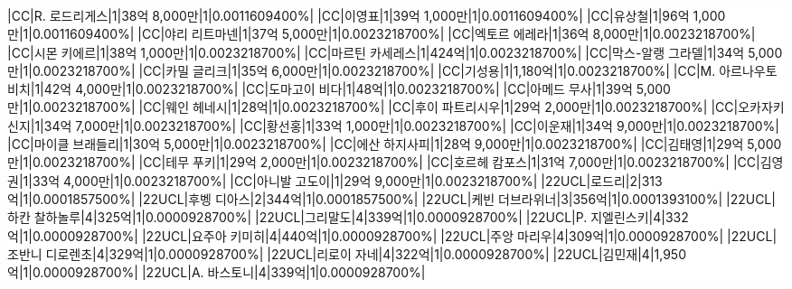 |CC|R. 로드리게스|1|38억 8,000만|1|0.0011609400%|
|CC|이영표|1|39억 1,000만|1|0.0011609400%|
|CC|유상철|1|96억 1,000만|1|0.0011609400%|
|CC|야리 리트마넨|1|37억 5,000만|1|0.0023218700%|
|CC|엑토르 에레라|1|36억 8,000만|1|0.0023218700%|
|CC|시몬 키에르|1|38억 1,000만|1|0.0023218700%|
|CC|마르틴 카세레스|1|424억|1|0.0023218700%|
|CC|막스-알랭 그라델|1|34억 5,000만|1|0.0023218700%|
|CC|카밀 글리크|1|35억 6,000만|1|0.0023218700%|
|CC|기성용|1|1,180억|1|0.0023218700%|
|CC|M. 아르나우토비치|1|42억 4,000만|1|0.0023218700%|
|CC|도마고이 비다|1|48억|1|0.0023218700%|
|CC|아메드 무사|1|39억 5,000만|1|0.0023218700%|
|CC|웨인 헤네시|1|28억|1|0.0023218700%|
|CC|후이 파트리시우|1|29억 2,000만|1|0.0023218700%|
|CC|오카자키 신지|1|34억 7,000만|1|0.0023218700%|
|CC|황선홍|1|33억 1,000만|1|0.0023218700%|
|CC|이운재|1|34억 9,000만|1|0.0023218700%|
|CC|마이클 브래들리|1|30억 5,000만|1|0.0023218700%|
|CC|에산 하지사피|1|28억 9,000만|1|0.0023218700%|
|CC|김태영|1|29억 5,000만|1|0.0023218700%|
|CC|테무 푸키|1|29억 2,000만|1|0.0023218700%|
|CC|호르헤 캄포스|1|31억 7,000만|1|0.0023218700%|
|CC|김영권|1|33억 4,000만|1|0.0023218700%|
|CC|아니발 고도이|1|29억 9,000만|1|0.0023218700%|
|22UCL|로드리|2|313억|1|0.0001857500%|
|22UCL|후벵 디아스|2|344억|1|0.0001857500%|
|22UCL|케빈 더브라위너|3|356억|1|0.0001393100%|
|22UCL|하칸 찰하놀루|4|325억|1|0.0000928700%|
|22UCL|그리말도|4|339억|1|0.0000928700%|
|22UCL|P. 지엘린스키|4|332억|1|0.0000928700%|
|22UCL|요주아 키미히|4|440억|1|0.0000928700%|
|22UCL|주앙 마리우|4|309억|1|0.0000928700%|
|22UCL|조반니 디로렌초|4|329억|1|0.0000928700%|
|22UCL|리로이 자네|4|322억|1|0.0000928700%|
|22UCL|김민재|4|1,950억|1|0.0000928700%|
|22UCL|A. 바스토니|4|339억|1|0.0000928700%|